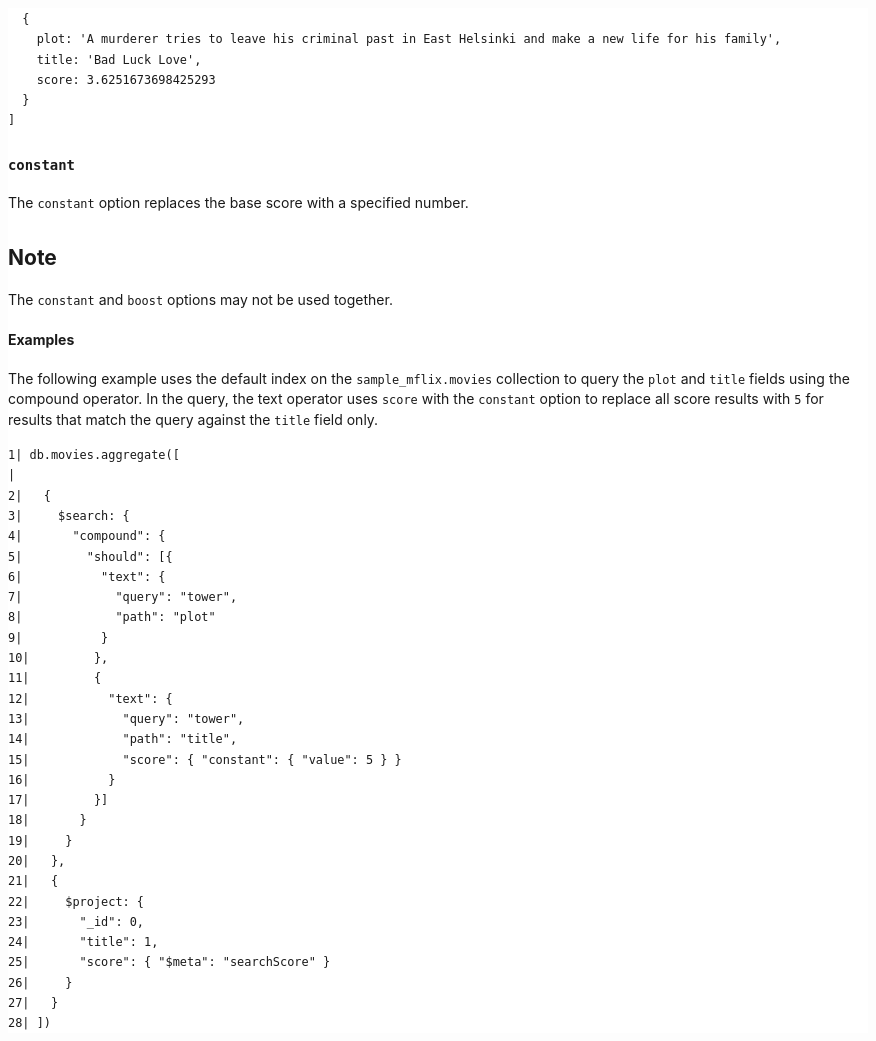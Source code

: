       {  
        plot: 'A murderer tries to leave his criminal past in East Helsinki and make a new life for his family',  
        title: 'Bad Luck Love',  
        score: 3.6251673698425293  
      }  
    ]  
  
### `constant`

The `constant` option replaces the base score with a specified number.

## Note

The `constant` and `boost` options may not be used together.

#### Examples

The following example uses the default index on the `sample_mflix.movies`
collection to query the `plot` and `title` fields using the compound operator.
In the query, the text operator uses `score` with the `constant` option to
replace all score results with `5` for results that match the query against
the `title` field only.

    
    
    1| db.movies.aggregate([  
    |  
    2|   {  
    3|     $search: {  
    4|       "compound": {  
    5|         "should": [{  
    6|           "text": {  
    7|             "query": "tower",  
    8|             "path": "plot"  
    9|           }  
    10|         },  
    11|         {  
    12|           "text": {  
    13|             "query": "tower",  
    14|             "path": "title",  
    15|             "score": { "constant": { "value": 5 } }  
    16|           }  
    17|         }]  
    18|       }  
    19|     }  
    20|   },  
    21|   {  
    22|     $project: {  
    23|       "_id": 0,  
    24|       "title": 1,  
    25|       "score": { "$meta": "searchScore" }  
    26|     }  
    27|   }  
    28| ])  
  